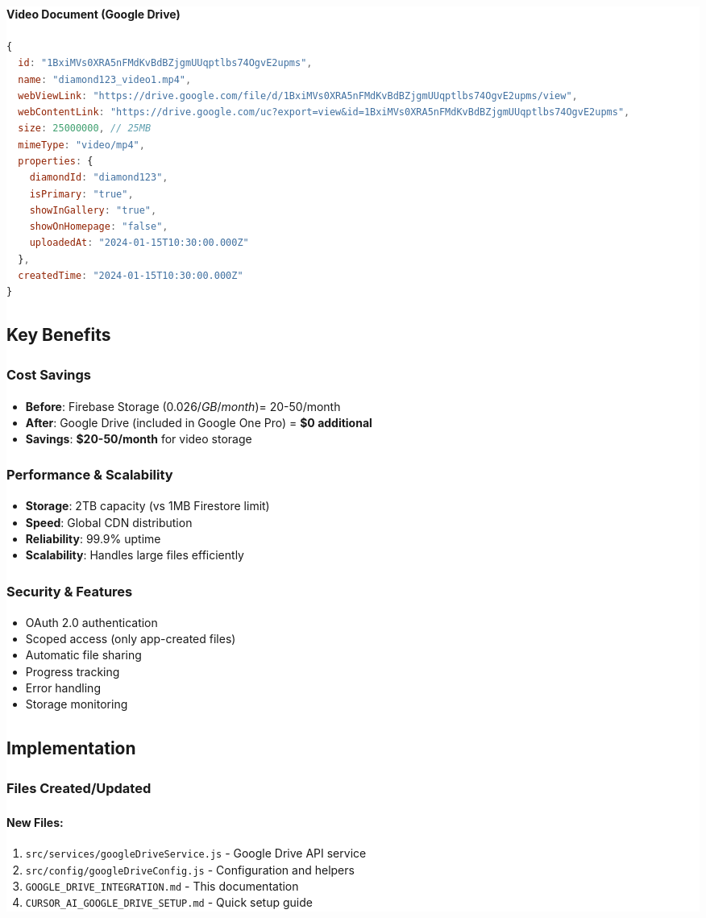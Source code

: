 #### Video Document (Google Drive)
```javascript
{
  id: "1BxiMVs0XRA5nFMdKvBdBZjgmUUqptlbs74OgvE2upms",
  name: "diamond123_video1.mp4",
  webViewLink: "https://drive.google.com/file/d/1BxiMVs0XRA5nFMdKvBdBZjgmUUqptlbs74OgvE2upms/view",
  webContentLink: "https://drive.google.com/uc?export=view&id=1BxiMVs0XRA5nFMdKvBdBZjgmUUqptlbs74OgvE2upms",
  size: 25000000, // 25MB
  mimeType: "video/mp4",
  properties: {
    diamondId: "diamond123",
    isPrimary: "true",
    showInGallery: "true",
    showOnHomepage: "false",
    uploadedAt: "2024-01-15T10:30:00.000Z"
  },
  createdTime: "2024-01-15T10:30:00.000Z"
}
```

## Key Benefits

### Cost Savings
- **Before**: Firebase Storage ($0.026/GB/month) = ~$20-50/month
- **After**: Google Drive (included in Google One Pro) = **$0 additional**
- **Savings**: **$20-50/month** for video storage

### Performance & Scalability
- **Storage**: 2TB capacity (vs 1MB Firestore limit)
- **Speed**: Global CDN distribution
- **Reliability**: 99.9% uptime
- **Scalability**: Handles large files efficiently

### Security & Features
- OAuth 2.0 authentication
- Scoped access (only app-created files)
- Automatic file sharing
- Progress tracking
- Error handling
- Storage monitoring

## Implementation

### Files Created/Updated

#### New Files:
1. `src/services/googleDriveService.js` - Google Drive API service
2. `src/config/googleDriveConfig.js` - Configuration and helpers
3. `GOOGLE_DRIVE_INTEGRATION.md` - This documentation
4. `CURSOR_AI_GOOGLE_DRIVE_SETUP.md` - Quick setup guide

